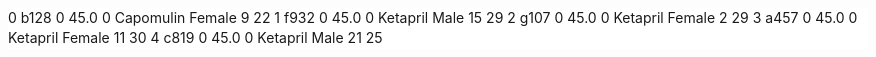   <tbody>
    <tr>
      <td>0</td>
      <td>b128</td>
      <td>0</td>
      <td>45.0</td>
      <td>0</td>
      <td>Capomulin</td>
      <td>Female</td>
      <td>9</td>
      <td>22</td>
    </tr>
    <tr>
      <td>1</td>
      <td>f932</td>
      <td>0</td>
      <td>45.0</td>
      <td>0</td>
      <td>Ketapril</td>
      <td>Male</td>
      <td>15</td>
      <td>29</td>
    </tr>
    <tr>
      <td>2</td>
      <td>g107</td>
      <td>0</td>
      <td>45.0</td>
      <td>0</td>
      <td>Ketapril</td>
      <td>Female</td>
      <td>2</td>
      <td>29</td>
    </tr>
    <tr>
      <td>3</td>
      <td>a457</td>
      <td>0</td>
      <td>45.0</td>
      <td>0</td>
      <td>Ketapril</td>
      <td>Female</td>
      <td>11</td>
      <td>30</td>
    </tr>
    <tr>
      <td>4</td>
      <td>c819</td>
      <td>0</td>
      <td>45.0</td>
      <td>0</td>
      <td>Ketapril</td>
      <td>Male</td>
      <td>21</td>
      <td>25</td>
    </tr>
  </tbody>
</table>
</div>
